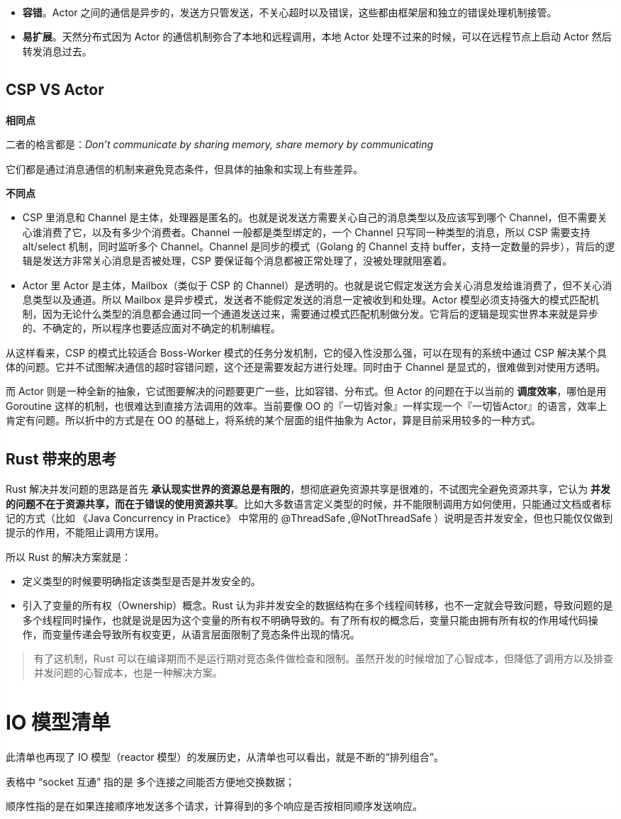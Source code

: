 *   **容错**。Actor 之间的通信是异步的，发送方只管发送，不关心超时以及错误，这些都由框架层和独立的错误处理机制接管。

*   **易扩展**。天然分布式因为 Actor 的通信机制弥合了本地和远程调用，本地 Actor 处理不过来的时候，可以在远程节点上启动 Actor 然后转发消息过去。

## [](#golang-csp-vs-actor)CSP VS Actor

**相同点**

二者的格言都是：*Don’t communicate by sharing memory, share memory by communicating*

它们都是通过消息通信的机制来避免竞态条件，但具体的抽象和实现上有些差异。

**不同点**

*   CSP 里消息和 Channel 是主体，处理器是匿名的。也就是说发送方需要关心自己的消息类型以及应该写到哪个 Channel，但不需要关心谁消费了它，以及有多少个消费者。Channel 一般都是类型绑定的，一个 Channel 只写同一种类型的消息，所以 CSP 需要支持 alt/select 机制，同时监听多个 Channel。Channel 是同步的模式（Golang 的 Channel 支持 buffer，支持一定数量的异步），背后的逻辑是发送方非常关心消息是否被处理，CSP 要保证每个消息都被正常处理了，没被处理就阻塞着。

*   Actor 里 Actor 是主体，Mailbox（类似于 CSP 的 Channel）是透明的。也就是说它假定发送方会关心消息发给谁消费了，但不关心消息类型以及通道。所以 Mailbox 是异步模式，发送者不能假定发送的消息一定被收到和处理。Actor 模型必须支持强大的模式匹配机制，因为无论什么类型的消息都会通过同一个通道发送过来，需要通过模式匹配机制做分发。它背后的逻辑是现实世界本来就是异步的、不确定的，所以程序也要适应面对不确定的机制编程。

从这样看来，CSP 的模式比较适合 Boss-Worker 模式的任务分发机制，它的侵入性没那么强，可以在现有的系统中通过 CSP 解决某个具体的问题。它并不试图解决通信的超时容错问题，这个还是需要发起方进行处理。同时由于 Channel 是显式的，很难做到对使用方透明。

而 Actor 则是一种全新的抽象，它试图要解决的问题要更广一些，比如容错、分布式。但 Actor 的问题在于以当前的 **调度效率**，哪怕是用 Goroutine 这样的机制，也很难达到直接方法调用的效率。当前要像 OO 的『一切皆对象』一样实现一个『一切皆Actor』的语言，效率上肯定有问题。所以折中的方式是在 OO 的基础上，将系统的某个层面的组件抽象为 Actor，算是目前采用较多的一种方式。

## [](#akx0bt)Rust 带来的思考

Rust 解决并发问题的思路是首先 **承认现实世界的资源总是有限的**，想彻底避免资源共享是很难的，不试图完全避免资源共享，它认为 **并发的问题不在于资源共享，而在于错误的使用资源共享**。比如大多数语言定义类型的时候，并不能限制调用方如何使用，只能通过文档或者标记的方式（比如 《Java Concurrency in Practice》 中常用的 @ThreadSafe ,@NotThreadSafe ）说明是否并发安全，但也只能仅仅做到提示的作用，不能阻止调用方误用。

所以 Rust 的解决方案就是：

*   定义类型的时候要明确指定该类型是否是并发安全的。

*   引入了变量的所有权（Ownership）概念。Rust 认为非并发安全的数据结构在多个线程间转移，也不一定就会导致问题，导致问题的是多个线程同时操作，也就是说是因为这个变量的所有权不明确导致的。有了所有权的概念后，变量只能由拥有所有权的作用域代码操作，而变量传递会导致所有权变更，从语言层面限制了竞态条件出现的情况。

> 有了这机制，Rust 可以在编译期而不是运行期对竞态条件做检查和限制。虽然开发的时候增加了心智成本，但降低了调用方以及排查并发问题的心智成本，也是一种解决方案。

# [](#x7f4fq)IO 模型清单

此清单也再现了 IO 模型（reactor 模型）的发展历史，从清单也可以看出，就是不断的“排列组合”。

表格中 “socket 互通” 指的是 多个连接之间能否方便地交换数据；

顺序性指的是在如果连接顺序地发送多个请求，计算得到的多个响应是否按相同顺序发送响应。
